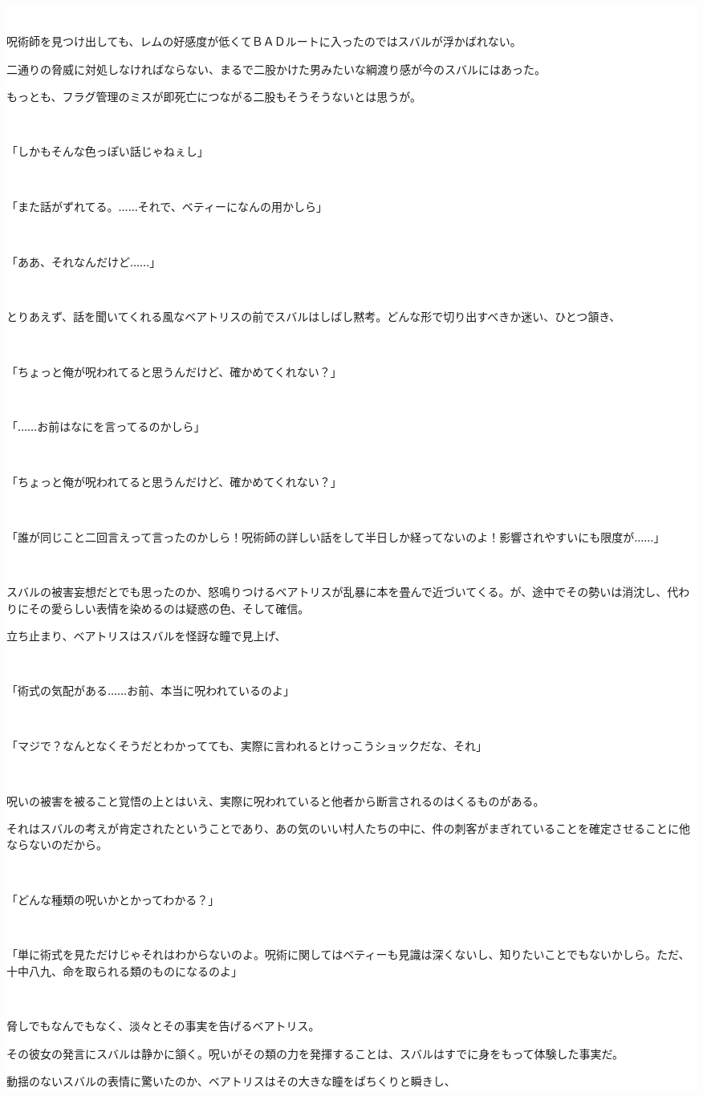 　

呪術師を見つけ出しても、レムの好感度が低くてＢＡＤルートに入ったのではスバルが浮かばれない。

二通りの脅威に対処しなければならない、まるで二股かけた男みたいな綱渡り感が今のスバルにはあった。

もっとも、フラグ管理のミスが即死亡につながる二股もそうそうないとは思うが。

　

「しかもそんな色っぽい話じゃねぇし」

　

「また話がずれてる。……それで、ベティーになんの用かしら」

　

「ああ、それなんだけど……」

　

とりあえず、話を聞いてくれる風なベアトリスの前でスバルはしばし黙考。どんな形で切り出すべきか迷い、ひとつ頷き、

　

「ちょっと俺が呪われてると思うんだけど、確かめてくれない？」

　

「……お前はなにを言ってるのかしら」

　

「ちょっと俺が呪われてると思うんだけど、確かめてくれない？」

　

「誰が同じこと二回言えって言ったのかしら！呪術師の詳しい話をして半日しか経ってないのよ！影響されやすいにも限度が……」

　

スバルの被害妄想だとでも思ったのか、怒鳴りつけるベアトリスが乱暴に本を畳んで近づいてくる。が、途中でその勢いは消沈し、代わりにその愛らしい表情を染めるのは疑惑の色、そして確信。

立ち止まり、ベアトリスはスバルを怪訝な瞳で見上げ、

　

「術式の気配がある……お前、本当に呪われているのよ」

　

「マジで？なんとなくそうだとわかってても、実際に言われるとけっこうショックだな、それ」

　

呪いの被害を被ること覚悟の上とはいえ、実際に呪われていると他者から断言されるのはくるものがある。

それはスバルの考えが肯定されたということであり、あの気のいい村人たちの中に、件の刺客がまぎれていることを確定させることに他ならないのだから。

　

「どんな種類の呪いかとかってわかる？」

　

「単に術式を見ただけじゃそれはわからないのよ。呪術に関してはベティーも見識は深くないし、知りたいことでもないかしら。ただ、十中八九、命を取られる類のものになるのよ」

　

脅しでもなんでもなく、淡々とその事実を告げるベアトリス。

その彼女の発言にスバルは静かに頷く。呪いがその類の力を発揮することは、スバルはすでに身をもって体験した事実だ。

動揺のないスバルの表情に驚いたのか、ベアトリスはその大きな瞳をぱちくりと瞬きし、
